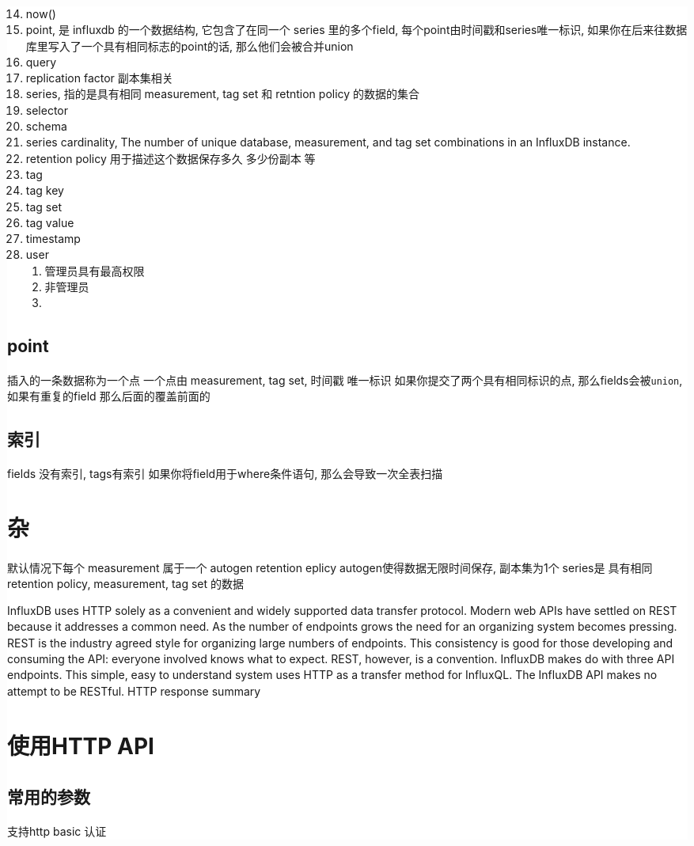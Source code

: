 14. now()
15. point, 是 influxdb 的一个数据结构, 它包含了在同一个 series 里的多个field, 每个point由时间戳和series唯一标识, 如果你在后来往数据库里写入了一个具有相同标志的point的话, 那么他们会被合并union
16. query
17. replication factor 副本集相关
18. series, 指的是具有相同 measurement, tag set 和 retntion policy 的数据的集合
19. selector
20. schema
21. series cardinality, The number of unique database, measurement, and tag set combinations in an InfluxDB instance.
22. retention policy 用于描述这个数据保存多久 多少份副本 等
23. tag
24. tag key
25. tag set
26. tag value 
27. timestamp 
28. user
	1. 管理员具有最高权限
	2. 非管理员
	3. 

## point ##
插入的一条数据称为一个点
一个点由 measurement, tag set, 时间戳 唯一标识
如果你提交了两个具有相同标识的点, 那么fields会被``union``, 如果有重复的field 那么后面的覆盖前面的



## 索引 ##
fields 没有索引, tags有索引
如果你将field用于where条件语句, 那么会导致一次全表扫描

# 杂 #
默认情况下每个 measurement 属于一个 autogen retention eplicy
autogen使得数据无限时间保存, 副本集为1个
series是 具有相同 retention policy, measurement, tag set 的数据

InfluxDB uses HTTP solely as a convenient and widely supported data transfer protocol. Modern web APIs have settled on REST because it addresses a common need. As the number of endpoints grows the need for an organizing system becomes pressing. REST is the industry agreed style for organizing large numbers of endpoints. This consistency is good for those developing and consuming the API: everyone involved knows what to expect. REST, however, is a convention. InfluxDB makes do with three API endpoints. This simple, easy to understand system uses HTTP as a transfer method for InfluxQL. The InfluxDB API makes no attempt to be RESTful.
HTTP response summary

# 使用HTTP API #

## 常用的参数 ##
支持http basic 认证
